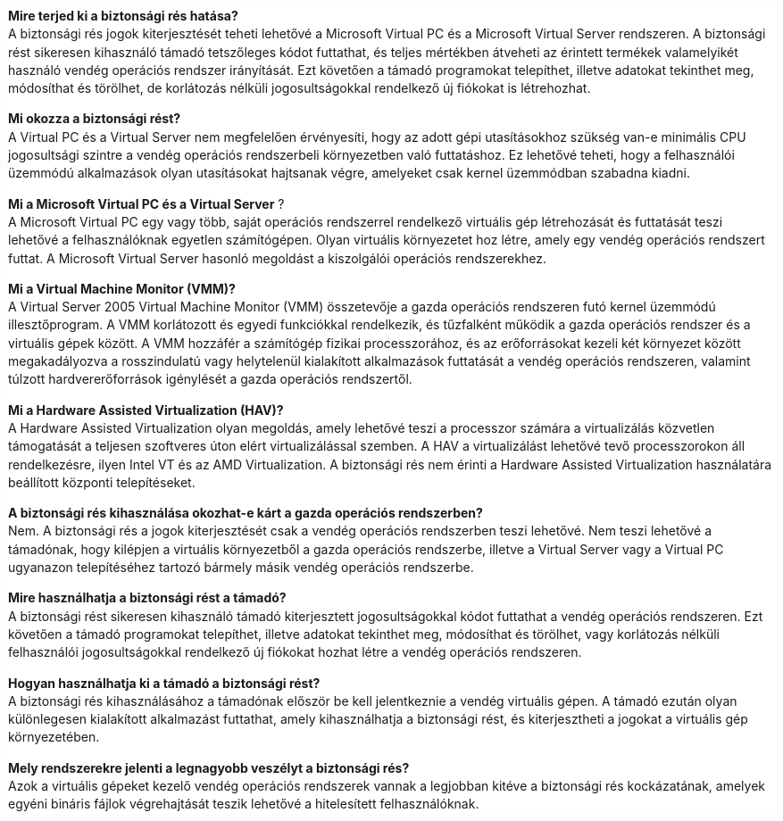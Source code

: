 **Mire terjed ki a biztonsági rés hatása?**    
A biztonsági rés jogok kiterjesztését teheti lehetővé a Microsoft Virtual PC és a Microsoft Virtual Server rendszeren. A biztonsági rést sikeresen kihasználó támadó tetszőleges kódot futtathat, és teljes mértékben átveheti az érintett termékek valamelyikét használó vendég operációs rendszer irányítását. Ezt követően a támadó programokat telepíthet, illetve adatokat tekinthet meg, módosíthat és törölhet, de korlátozás nélküli jogosultságokkal rendelkező új fiókokat is létrehozhat.
  
**Mi okozza a biztonsági rést?**    
A Virtual PC és a Virtual Server nem megfelelően érvényesíti, hogy az adott gépi utasításokhoz szükség van-e minimális CPU jogosultsági szintre a vendég operációs rendszerbeli környezetben való futtatáshoz. Ez lehetővé teheti, hogy a felhasználói üzemmódú alkalmazások olyan utasításokat hajtsanak végre, amelyeket csak kernel üzemmódban szabadna kiadni.
  
**Mi a Microsoft Virtual PC és a Virtual Server** ?   
A Microsoft Virtual PC egy vagy több, saját operációs rendszerrel rendelkező virtuális gép létrehozását és futtatását teszi lehetővé a felhasználóknak egyetlen számítógépen. Olyan virtuális környezetet hoz létre, amely egy vendég operációs rendszert futtat. A Microsoft Virtual Server hasonló megoldást a kiszolgálói operációs rendszerekhez.
  
**Mi a Virtual Machine Monitor (VMM)?**    
A Virtual Server 2005 Virtual Machine Monitor (VMM) összetevője a gazda operációs rendszeren futó kernel üzemmódú illesztőprogram. A VMM korlátozott és egyedi funkciókkal rendelkezik, és tűzfalként működik a gazda operációs rendszer és a virtuális gépek között. A VMM hozzáfér a számítógép fizikai processzorához, és az erőforrásokat kezeli két környezet között megakadályozva a rosszindulatú vagy helytelenül kialakított alkalmazások futtatását a vendég operációs rendszeren, valamint túlzott hardvererőforrások igénylését a gazda operációs rendszertől.
  
**Mi a Hardware Assisted Virtualization (HAV)?**    
A Hardware Assisted Virtualization olyan megoldás, amely lehetővé teszi a processzor számára a virtualizálás közvetlen támogatását a teljesen szoftveres úton elért virtualizálással szemben. A HAV a virtualizálást lehetővé tevő processzorokon áll rendelkezésre, ilyen Intel VT és az AMD Virtualization. A biztonsági rés nem érinti a Hardware Assisted Virtualization használatára beállított központi telepítéseket.
  
**A biztonsági rés kihasználása okozhat-e kárt a gazda operációs rendszerben?**    
Nem. A biztonsági rés a jogok kiterjesztését csak a vendég operációs rendszerben teszi lehetővé. Nem teszi lehetővé a támadónak, hogy kilépjen a virtuális környezetből a gazda operációs rendszerbe, illetve a Virtual Server vagy a Virtual PC ugyanazon telepítéséhez tartozó bármely másik vendég operációs rendszerbe.
  
**Mire használhatja a biztonsági rést a támadó?**    
A biztonsági rést sikeresen kihasználó támadó kiterjesztett jogosultságokkal kódot futtathat a vendég operációs rendszeren. Ezt követően a támadó programokat telepíthet, illetve adatokat tekinthet meg, módosíthat és törölhet, vagy korlátozás nélküli felhasználói jogosultságokkal rendelkező új fiókokat hozhat létre a vendég operációs rendszeren.
  
**Hogyan használhatja ki a támadó a biztonsági rést?**    
A biztonsági rés kihasználásához a támadónak először be kell jelentkeznie a vendég virtuális gépen. A támadó ezután olyan különlegesen kialakított alkalmazást futtathat, amely kihasználhatja a biztonsági rést, és kiterjesztheti a jogokat a virtuális gép környezetében.
  
**Mely rendszerekre jelenti a legnagyobb veszélyt a biztonsági rés?**    
Azok a virtuális gépeket kezelő vendég operációs rendszerek vannak a legjobban kitéve a biztonsági rés kockázatának, amelyek egyéni bináris fájlok végrehajtását teszik lehetővé a hitelesített felhasználóknak.
  